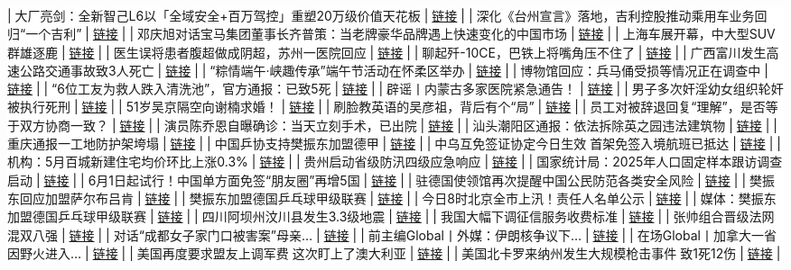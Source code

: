 | 大厂亮剑：全新智己L6以「全域安全+百万驾控」重塑20万级价值天花板 | [链接](https://finance.sina.com.cn/nextauto/hydt/2025-05-15/doc-inewrqpy0047993.shtml) |
| 深化《台州宣言》落地，吉利控股推动乘用车业务回归“一个吉利” | [链接](https://finance.sina.com.cn/nextauto/hydt/2025-05-07/doc-inevtptv3582102.shtml) |
| 邓庆旭对话宝马集团董事长齐普策：当老牌豪华品牌遇上快速变化的中国市场 | [链接](https://finance.sina.com.cn/nextauto/hydt/2025-04-27/doc-ineurezu2808459.shtml) |
| 上海车展开幕，中大型SUV群雄逐鹿 | [链接](https://finance.sina.com.cn/nextauto/hydt/2025-04-24/doc-ineufnmc3680846.shtml) |
| 医生误将患者腹超做成阴超，苏州一医院回应 | [链接](https://news.sina.com.cn/s/2025-06-01/doc-ineypvce0789540.shtml) |
| 聊起歼-10CE，巴铁上将嘴角压不住了 | [链接](https://news.sina.com.cn/s/2025-05-31/doc-ineynpiz4443814.shtml) |
| 广西富川发生高速公路交通事故致3人死亡 | [链接](https://news.sina.com.cn/s/2025-05-31/doc-ineynauf4638912.shtml) |
| “粽情端午·峡趣传承”端午节活动在怀柔区举办 | [链接](https://news.sina.com.cn/s/2025-05-31/doc-ineymwnf6777655.shtml) |
| 博物馆回应：兵马俑受损等情况正在调查中 | [链接](https://news.sina.com.cn/s/2025-05-30/doc-ineykkku2492609.shtml) |
| “6位工友为救人跌入清洗池”，官方通报：已致5死 | [链接](https://news.sina.com.cn/s/2025-05-30/doc-ineykeau8485693.shtml) |
| 辟谣丨内蒙古多家医院紧急通告！ | [链接](https://news.sina.com.cn/s/2025-05-31/doc-ineyixuw8583098.shtml) |
| 男子多次奸淫幼女组织轮奸被执行死刑 | [链接](https://news.sina.com.cn/s/2025-05-30/doc-ineyipfe2859558.shtml) |
| 51岁吴京隔空向谢楠求婚！ | [链接](https://news.sina.com.cn/s/2025-05-30/doc-ineyiarh8830711.shtml) |
| 刷脸教英语的吴彦祖，背后有个“局” | [链接](https://news.sina.com.cn/s/2025-05-29/doc-ineyfuvt4771064.shtml) |
| 员工对被辞退回复“理解”，是否等于双方协商一致？ | [链接](https://news.sina.com.cn/s/2025-05-29/doc-ineyetkn3966690.shtml) |
| 演员陈乔恩自曝确诊：当天立刻手术，已出院 | [链接](https://news.sina.com.cn/s/2025-05-28/doc-ineycwer5623046.shtml) |
| 汕头潮阳区通报：依法拆除英之园违法建筑物 | [链接](https://news.sina.com.cn/s/2025-05-28/doc-ineycmqy7875912.shtml) |
| 重庆通报一工地防护架垮塌 | [链接](https://news.sina.com.cn/s/2025-05-28/doc-ineycmqv5837650.shtml) |
| 中国乒协支持樊振东加盟德甲 | [链接](https://news.sina.com.cn/c/2025-06-01/doc-ineypvcm3774563.shtml) |
| 中乌互免签证协定今日生效 首架免签入境航班已抵达 | [链接](https://news.sina.com.cn/c/2025-06-01/doc-ineypzma0665245.shtml) |
| 机构：5月百城新建住宅均价环比上涨0.3% | [链接](https://news.sina.com.cn/o/2025-06-01/doc-ineypvce0766536.shtml) |
| 贵州启动省级防汛四级应急响应 | [链接](https://news.sina.com.cn/c/2025-06-01/doc-ineypvcm3752324.shtml) |
| 国家统计局：2025年人口固定样本跟访调查启动 | [链接](https://news.sina.com.cn/c/2025-06-01/doc-ineypqvi9109558.shtml) |
| 6月1日起试行！中国单方面免签“朋友圈”再增5国 | [链接](https://news.sina.com.cn/o/2025-06-01/doc-ineypqvh0855063.shtml) |
| 驻德国使领馆再次提醒中国公民防范各类安全风险 | [链接](https://news.sina.com.cn/c/2025-06-01/doc-ineypkpm9230488.shtml) |
| 樊振东回应加盟萨尔布吕肯 | [链接](https://news.sina.com.cn/c/2025-06-01/doc-ineypkpk0981698.shtml) |
| 樊振东加盟德国乒乓球甲级联赛 | [链接](https://news.sina.com.cn/c/2025-06-01/doc-ineypkpp6001331.shtml) |
| 今日8时北京全市上汛！责任人名单公示 | [链接](https://news.sina.com.cn/o/2025-06-01/doc-ineypkpm9224690.shtml) |
| 媒体：樊振东加盟德国乒乓球甲级联赛 | [链接](https://news.sina.com.cn/c/2025-06-01/doc-ineypkpr3965929.shtml) |
| 四川阿坝州汶川县发生3.3级地震 | [链接](https://news.sina.com.cn/c/2025-06-01/doc-ineypeft4086384.shtml) |
| 我国大幅下调征信服务收费标准 | [链接](https://news.sina.com.cn/c/2025-06-01/doc-ineypefp9344739.shtml) |
| 张帅组合晋级法网混双八强 | [链接](https://news.sina.com.cn/c/2025-06-01/doc-ineyntrt9592325.shtml) |
| 对话“成都女子家门口被害案”母亲… | [链接](https://k.sina.cn/article_7732457677_1cce3f0cd00101emks.html?from=news) |
| 前主编Global丨外媒：伊朗核争议下… | [链接](https://k.sina.cn/article_6723451236_190bfb9640010184k8.html?from=news) |
| 在场Global丨加拿大一省因野火进入… | [链接](https://k.sina.cn/article_5625245150_14f4a6dde00100zvxw.html?from=news) |
| 美国再度要求盟友上调军费 这次盯上了澳大利亚 | [链接](https://news.sina.com.cn/w/2025-06-02/doc-ineyriem9999745.shtml) |
| 美国北卡罗来纳州发生大规模枪击事件 致1死12伤 | [链接](https://news.sina.com.cn/w/2025-06-01/doc-ineyqshu0352084.shtml) |